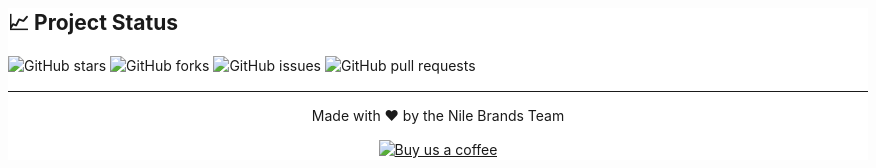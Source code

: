 ## 📈 Project Status

![GitHub stars](https://img.shields.io/github/stars/melbarber10/nile-brands-backend)
![GitHub forks](https://img.shields.io/github/forks/melbarber10/nile-brands-backend)
![GitHub issues](https://img.shields.io/github/issues/melbarber10/nile-brands-backend)
![GitHub pull requests](https://img.shields.io/github/issues-pr/melbarber10/nile-brands-backend)

---

<div align="center">
Made with ❤️ by the Nile Brands Team

[![Buy us a coffee](https://img.shields.io/badge/Buy%20us%20a%20coffee-%E2%98%95-orange)](https://buymeacoffee.com/nilebrands)
</div>


